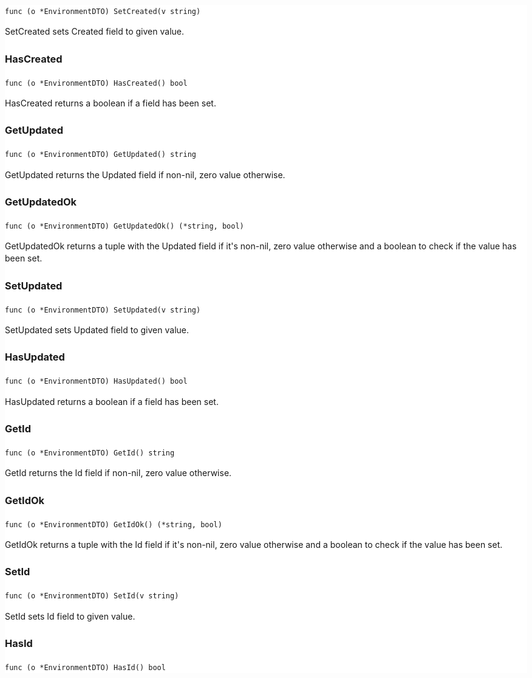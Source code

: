 `func (o *EnvironmentDTO) SetCreated(v string)`

SetCreated sets Created field to given value.

### HasCreated

`func (o *EnvironmentDTO) HasCreated() bool`

HasCreated returns a boolean if a field has been set.

### GetUpdated

`func (o *EnvironmentDTO) GetUpdated() string`

GetUpdated returns the Updated field if non-nil, zero value otherwise.

### GetUpdatedOk

`func (o *EnvironmentDTO) GetUpdatedOk() (*string, bool)`

GetUpdatedOk returns a tuple with the Updated field if it's non-nil, zero value otherwise
and a boolean to check if the value has been set.

### SetUpdated

`func (o *EnvironmentDTO) SetUpdated(v string)`

SetUpdated sets Updated field to given value.

### HasUpdated

`func (o *EnvironmentDTO) HasUpdated() bool`

HasUpdated returns a boolean if a field has been set.

### GetId

`func (o *EnvironmentDTO) GetId() string`

GetId returns the Id field if non-nil, zero value otherwise.

### GetIdOk

`func (o *EnvironmentDTO) GetIdOk() (*string, bool)`

GetIdOk returns a tuple with the Id field if it's non-nil, zero value otherwise
and a boolean to check if the value has been set.

### SetId

`func (o *EnvironmentDTO) SetId(v string)`

SetId sets Id field to given value.

### HasId

`func (o *EnvironmentDTO) HasId() bool`
